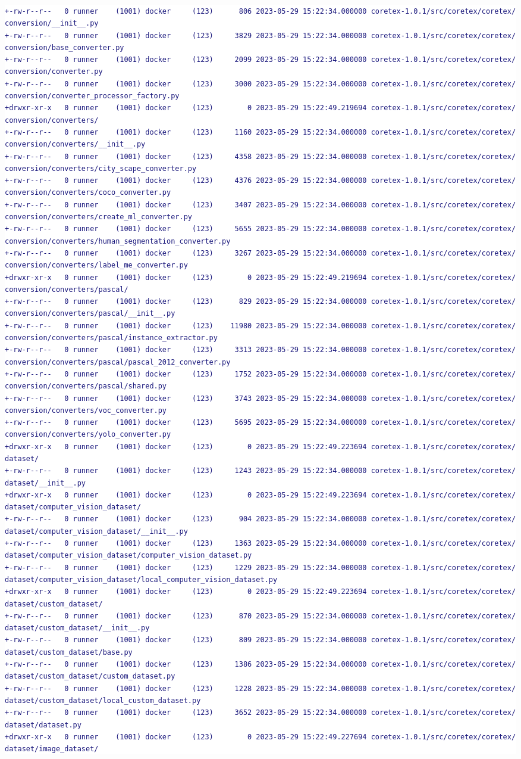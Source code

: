 ```diff
+-rw-r--r--   0 runner    (1001) docker     (123)      806 2023-05-29 15:22:34.000000 coretex-1.0.1/src/coretex/coretex/conversion/__init__.py
+-rw-r--r--   0 runner    (1001) docker     (123)     3829 2023-05-29 15:22:34.000000 coretex-1.0.1/src/coretex/coretex/conversion/base_converter.py
+-rw-r--r--   0 runner    (1001) docker     (123)     2099 2023-05-29 15:22:34.000000 coretex-1.0.1/src/coretex/coretex/conversion/converter.py
+-rw-r--r--   0 runner    (1001) docker     (123)     3000 2023-05-29 15:22:34.000000 coretex-1.0.1/src/coretex/coretex/conversion/converter_processor_factory.py
+drwxr-xr-x   0 runner    (1001) docker     (123)        0 2023-05-29 15:22:49.219694 coretex-1.0.1/src/coretex/coretex/conversion/converters/
+-rw-r--r--   0 runner    (1001) docker     (123)     1160 2023-05-29 15:22:34.000000 coretex-1.0.1/src/coretex/coretex/conversion/converters/__init__.py
+-rw-r--r--   0 runner    (1001) docker     (123)     4358 2023-05-29 15:22:34.000000 coretex-1.0.1/src/coretex/coretex/conversion/converters/city_scape_converter.py
+-rw-r--r--   0 runner    (1001) docker     (123)     4376 2023-05-29 15:22:34.000000 coretex-1.0.1/src/coretex/coretex/conversion/converters/coco_converter.py
+-rw-r--r--   0 runner    (1001) docker     (123)     3407 2023-05-29 15:22:34.000000 coretex-1.0.1/src/coretex/coretex/conversion/converters/create_ml_converter.py
+-rw-r--r--   0 runner    (1001) docker     (123)     5655 2023-05-29 15:22:34.000000 coretex-1.0.1/src/coretex/coretex/conversion/converters/human_segmentation_converter.py
+-rw-r--r--   0 runner    (1001) docker     (123)     3267 2023-05-29 15:22:34.000000 coretex-1.0.1/src/coretex/coretex/conversion/converters/label_me_converter.py
+drwxr-xr-x   0 runner    (1001) docker     (123)        0 2023-05-29 15:22:49.219694 coretex-1.0.1/src/coretex/coretex/conversion/converters/pascal/
+-rw-r--r--   0 runner    (1001) docker     (123)      829 2023-05-29 15:22:34.000000 coretex-1.0.1/src/coretex/coretex/conversion/converters/pascal/__init__.py
+-rw-r--r--   0 runner    (1001) docker     (123)    11980 2023-05-29 15:22:34.000000 coretex-1.0.1/src/coretex/coretex/conversion/converters/pascal/instance_extractor.py
+-rw-r--r--   0 runner    (1001) docker     (123)     3313 2023-05-29 15:22:34.000000 coretex-1.0.1/src/coretex/coretex/conversion/converters/pascal/pascal_2012_converter.py
+-rw-r--r--   0 runner    (1001) docker     (123)     1752 2023-05-29 15:22:34.000000 coretex-1.0.1/src/coretex/coretex/conversion/converters/pascal/shared.py
+-rw-r--r--   0 runner    (1001) docker     (123)     3743 2023-05-29 15:22:34.000000 coretex-1.0.1/src/coretex/coretex/conversion/converters/voc_converter.py
+-rw-r--r--   0 runner    (1001) docker     (123)     5695 2023-05-29 15:22:34.000000 coretex-1.0.1/src/coretex/coretex/conversion/converters/yolo_converter.py
+drwxr-xr-x   0 runner    (1001) docker     (123)        0 2023-05-29 15:22:49.223694 coretex-1.0.1/src/coretex/coretex/dataset/
+-rw-r--r--   0 runner    (1001) docker     (123)     1243 2023-05-29 15:22:34.000000 coretex-1.0.1/src/coretex/coretex/dataset/__init__.py
+drwxr-xr-x   0 runner    (1001) docker     (123)        0 2023-05-29 15:22:49.223694 coretex-1.0.1/src/coretex/coretex/dataset/computer_vision_dataset/
+-rw-r--r--   0 runner    (1001) docker     (123)      904 2023-05-29 15:22:34.000000 coretex-1.0.1/src/coretex/coretex/dataset/computer_vision_dataset/__init__.py
+-rw-r--r--   0 runner    (1001) docker     (123)     1363 2023-05-29 15:22:34.000000 coretex-1.0.1/src/coretex/coretex/dataset/computer_vision_dataset/computer_vision_dataset.py
+-rw-r--r--   0 runner    (1001) docker     (123)     1229 2023-05-29 15:22:34.000000 coretex-1.0.1/src/coretex/coretex/dataset/computer_vision_dataset/local_computer_vision_dataset.py
+drwxr-xr-x   0 runner    (1001) docker     (123)        0 2023-05-29 15:22:49.223694 coretex-1.0.1/src/coretex/coretex/dataset/custom_dataset/
+-rw-r--r--   0 runner    (1001) docker     (123)      870 2023-05-29 15:22:34.000000 coretex-1.0.1/src/coretex/coretex/dataset/custom_dataset/__init__.py
+-rw-r--r--   0 runner    (1001) docker     (123)      809 2023-05-29 15:22:34.000000 coretex-1.0.1/src/coretex/coretex/dataset/custom_dataset/base.py
+-rw-r--r--   0 runner    (1001) docker     (123)     1386 2023-05-29 15:22:34.000000 coretex-1.0.1/src/coretex/coretex/dataset/custom_dataset/custom_dataset.py
+-rw-r--r--   0 runner    (1001) docker     (123)     1228 2023-05-29 15:22:34.000000 coretex-1.0.1/src/coretex/coretex/dataset/custom_dataset/local_custom_dataset.py
+-rw-r--r--   0 runner    (1001) docker     (123)     3652 2023-05-29 15:22:34.000000 coretex-1.0.1/src/coretex/coretex/dataset/dataset.py
+drwxr-xr-x   0 runner    (1001) docker     (123)        0 2023-05-29 15:22:49.227694 coretex-1.0.1/src/coretex/coretex/dataset/image_dataset/
```